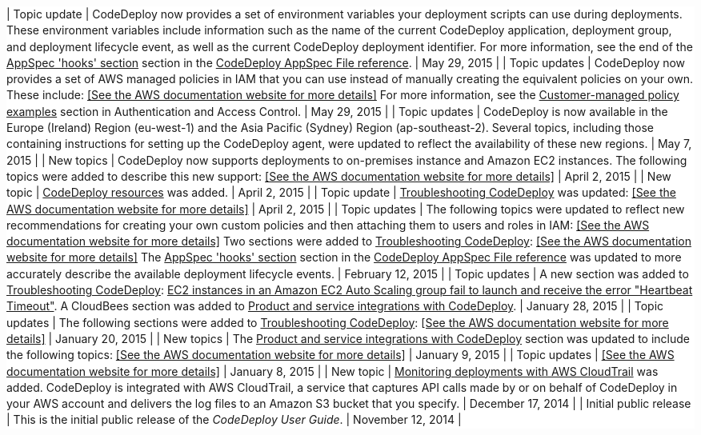 | Topic update |  CodeDeploy now provides a set of environment variables your deployment scripts can use during deployments\. These environment variables include information such as the name of the current CodeDeploy application, deployment group, and deployment lifecycle event, as well as the current CodeDeploy deployment identifier\. For more information, see the end of the [AppSpec 'hooks' section](reference-appspec-file-structure-hooks.md) section in the [CodeDeploy AppSpec File reference](reference-appspec-file.md)\.  | May 29, 2015 | 
| Topic updates |  CodeDeploy now provides a set of AWS managed policies in IAM that you can use instead of manually creating the equivalent policies on your own\. These include: [\[See the AWS documentation website for more details\]](http://docs.aws.amazon.com/codedeploy/latest/userguide/document-history.html) For more information, see the [Customer\-managed policy examples](security_iam_id-based-policy-examples.md#customer-managed-policies) section in Authentication and Access Control\.  | May 29, 2015 | 
| Topic updates | CodeDeploy is now available in the Europe \(Ireland\) Region \(eu\-west\-1\) and the Asia Pacific \(Sydney\) Region \(ap\-southeast\-2\)\. Several topics, including those containing instructions for setting up the CodeDeploy agent, were updated to reflect the availability of these new regions\. | May 7, 2015 | 
| New topics |  CodeDeploy now supports deployments to on\-premises instance and Amazon EC2 instances\. The following topics were added to describe this new support: [\[See the AWS documentation website for more details\]](http://docs.aws.amazon.com/codedeploy/latest/userguide/document-history.html)  | April 2, 2015 | 
| New topic |   [CodeDeploy resources](resources.md) was added\.  | April 2, 2015 | 
| Topic update |  [Troubleshooting CodeDeploy](troubleshooting.md) was updated: [\[See the AWS documentation website for more details\]](http://docs.aws.amazon.com/codedeploy/latest/userguide/document-history.html)  | April 2, 2015 | 
| Topic updates |  The following topics were updated to reflect new recommendations for creating your own custom policies and then attaching them to users and roles in IAM: [\[See the AWS documentation website for more details\]](http://docs.aws.amazon.com/codedeploy/latest/userguide/document-history.html) Two sections were added to [Troubleshooting CodeDeploy](troubleshooting.md): [\[See the AWS documentation website for more details\]](http://docs.aws.amazon.com/codedeploy/latest/userguide/document-history.html) The [AppSpec 'hooks' section](reference-appspec-file-structure-hooks.md) section in the [CodeDeploy AppSpec File reference](reference-appspec-file.md) was updated to more accurately describe the available deployment lifecycle events\.  | February 12, 2015 | 
| Topic updates |  A new section was added to [Troubleshooting CodeDeploy](troubleshooting.md): [EC2 instances in an Amazon EC2 Auto Scaling group fail to launch and receive the error "Heartbeat Timeout"](troubleshooting-auto-scaling.md#troubleshooting-auto-scaling-heartbeat)\. A CloudBees section was added to [Product and service integrations with CodeDeploy](integrations.md)\.  | January 28, 2015 | 
| Topic updates |  The following sections were added to [Troubleshooting CodeDeploy](troubleshooting.md): [\[See the AWS documentation website for more details\]](http://docs.aws.amazon.com/codedeploy/latest/userguide/document-history.html)   | January 20, 2015 | 
| New topics |  The [Product and service integrations with CodeDeploy](integrations.md) section was updated to include the following topics: [\[See the AWS documentation website for more details\]](http://docs.aws.amazon.com/codedeploy/latest/userguide/document-history.html)  | January 9, 2015 | 
| Topic updates |  [\[See the AWS documentation website for more details\]](http://docs.aws.amazon.com/codedeploy/latest/userguide/document-history.html)  | January 8, 2015 | 
| New topic | [Monitoring deployments with AWS CloudTrail](monitoring-cloudtrail.md) was added\. CodeDeploy is integrated with AWS CloudTrail, a service that captures API calls made by or on behalf of CodeDeploy in your AWS account and delivers the log files to an Amazon S3 bucket that you specify\. | December 17, 2014 | 
|  Initial public release  |  This is the initial public release of the *CodeDeploy User Guide*\.  |  November 12, 2014  | 
